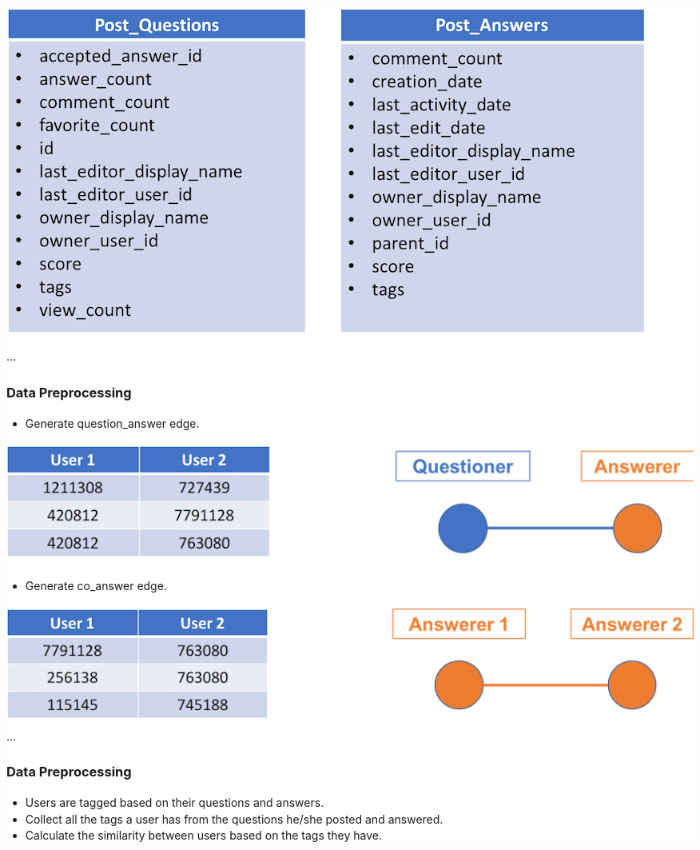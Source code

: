 ![dataset.png](img/dataset.png)

...

### Data Preprocessing
- Generate question_answer edge.

![eg1.png](img/eg1.png)

- Generate co_answer edge.

![eg2.png](img/eg2.png)
...

### Data Preprocessing
- Users are tagged based on their questions and answers.
- Collect all the tags a user has from the questions he/she posted and answered.
- Calculate the similarity between users based on the tags they have.
